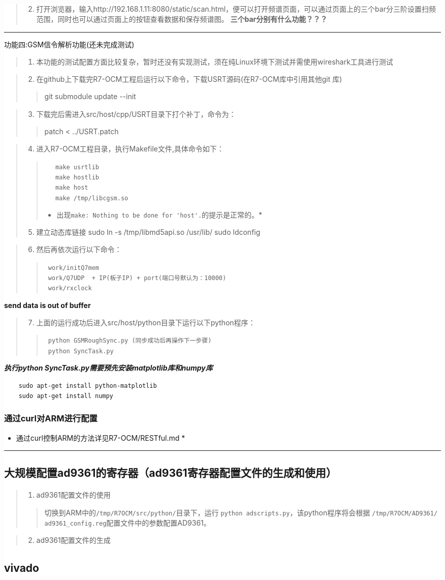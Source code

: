 > 2. 打开浏览器，输入http://192.168.1.11:8080/static/scan.html，便可以打开频谱页面，可以通过页面上的三个bar分三阶设置扫频范围，同时也可以通过页面上的按钮查看数据和保存频谱图。
**三个bar分别有什么功能？？？**

----------------------------------------------------------------
 功能四:GSM信令解析功能(还未完成测试) 
> 1. 本功能的测试配置方面比较复杂，暂时还没有实现测试，须在纯Linux环境下测试并需使用wireshark工具进行测试

> 2. 在github上下载完R7-OCM工程后运行以下命令，下载USRT源码(在R7-OCM库中引用其他git 库)
>> 	git submodule update --init
   
> 3. 下载完后需进入src/host/cpp/USRT目录下打个补丁，命令为：
>> 	patch < ../USRT.patch

> 4. 进入R7-OCM工程目录，执行Makefile文件,具体命令如下：
>>        make usrtlib
>>        make hostlib
>>        make host
>>        make /tmp/libcgsm.so
>> * 出现`make: Nothing to be done for 'host'.`的提示是正常的。*
> 5. 建立动态库链接
		sudo ln -s /tmp/libmd5api.so /usr/lib/
		sudo ldconfig

  
> 6. 然后再依次运行以下命令：
>>      work/initQ7mem
>>      work/Q7UDP  + IP(板子IP) + port(端口号默认为：10000)
>>      work/rxclock

**send data is out of buffer**
  
  
> 7. 上面的运行成功后进入src/host/python目录下运行以下python程序：
>>      python GSMRoughSync.py (同步成功后再操作下一步骤)
>>      python SyncTask.py
   
***执行python SyncTask.py需要预先安装matplotlib库和numpy库***

        sudo apt-get install python-matplotlib
		sudo apt-get install numpy
   


### 通过curl对ARM进行配置
* 通过curl控制ARM的方法详见R7-OCM/RESTful.md *

-----------------------------------------------------------------
## 大规模配置ad9361的寄存器（ad9361寄存器配置文件的生成和使用）
> 1. ad9361配置文件的使用
>> 切换到ARM中的`/tmp/R7OCM/src/python/`目录下，运行 `python adscripts.py`，该python程序将会根据 `/tmp/R7OCM/AD9361/ad9361_config.reg`配置文件中的参数配置AD9361。

> 2. ad9361配置文件的生成

## vivado
